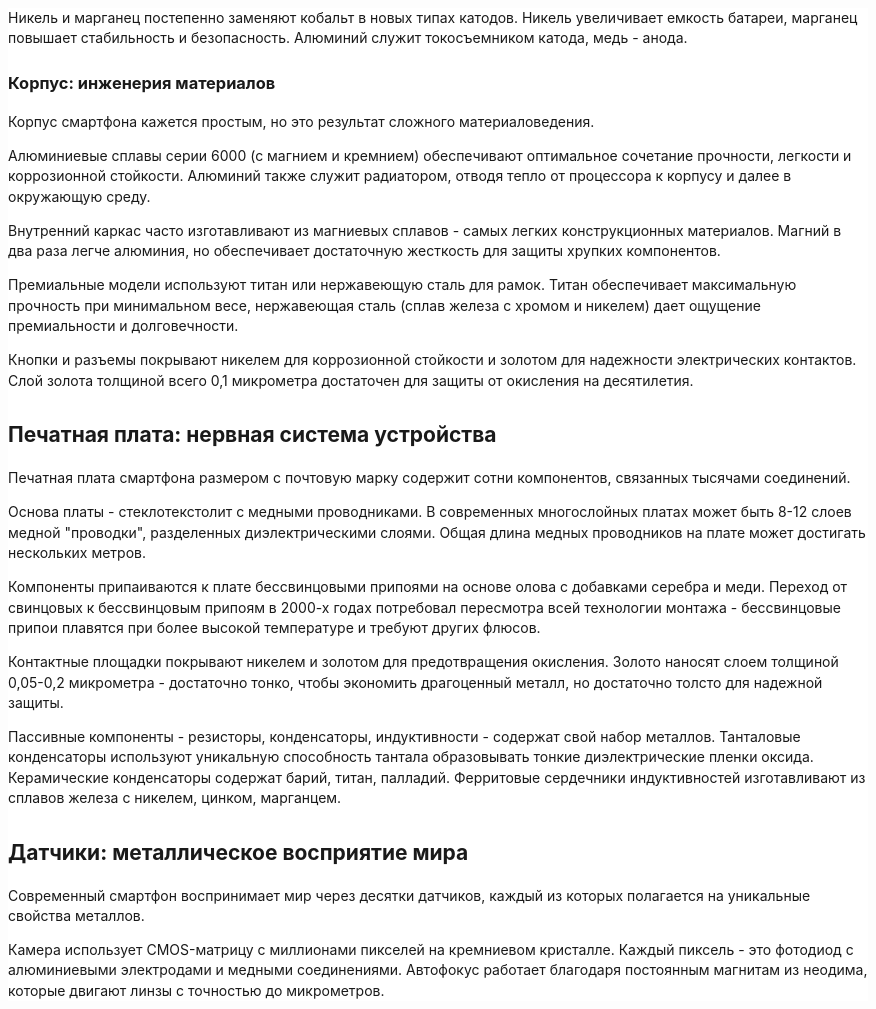 Никель и марганец постепенно заменяют кобальт в новых типах катодов. Никель увеличивает емкость батареи, марганец повышает стабильность и безопасность. Алюминий служит токосъемником катода, медь - анода.

### Корпус: инженерия материалов

Корпус смартфона кажется простым, но это результат сложного материаловедения.

Алюминиевые сплавы серии 6000 (с магнием и кремнием) обеспечивают оптимальное сочетание прочности, легкости и коррозионной стойкости. Алюминий также служит радиатором, отводя тепло от процессора к корпусу и далее в окружающую среду.

Внутренний каркас часто изготавливают из магниевых сплавов - самых легких конструкционных материалов. Магний в два раза легче алюминия, но обеспечивает достаточную жесткость для защиты хрупких компонентов.

Премиальные модели используют титан или нержавеющую сталь для рамок. Титан обеспечивает максимальную прочность при минимальном весе, нержавеющая сталь (сплав железа с хромом и никелем) дает ощущение премиальности и долговечности.

Кнопки и разъемы покрывают никелем для коррозионной стойкости и золотом для надежности электрических контактов. Слой золота толщиной всего 0,1 микрометра достаточен для защиты от окисления на десятилетия.

## Печатная плата: нервная система устройства

Печатная плата смартфона размером с почтовую марку содержит сотни компонентов, связанных тысячами соединений.

Основа платы - стеклотекстолит с медными проводниками. В современных многослойных платах может быть 8-12 слоев медной "проводки", разделенных диэлектрическими слоями. Общая длина медных проводников на плате может достигать нескольких метров.

Компоненты припаиваются к плате бессвинцовыми припоями на основе олова с добавками серебра и меди. Переход от свинцовых к бессвинцовым припоям в 2000-х годах потребовал пересмотра всей технологии монтажа - бессвинцовые припои плавятся при более высокой температуре и требуют других флюсов.

Контактные площадки покрывают никелем и золотом для предотвращения окисления. Золото наносят слоем толщиной 0,05-0,2 микрометра - достаточно тонко, чтобы экономить драгоценный металл, но достаточно толсто для надежной защиты.

Пассивные компоненты - резисторы, конденсаторы, индуктивности - содержат свой набор металлов. Танталовые конденсаторы используют уникальную способность тантала образовывать тонкие диэлектрические пленки оксида. Керамические конденсаторы содержат барий, титан, палладий. Ферритовые сердечники индуктивностей изготавливают из сплавов железа с никелем, цинком, марганцем.

## Датчики: металлическое восприятие мира

Современный смартфон воспринимает мир через десятки датчиков, каждый из которых полагается на уникальные свойства металлов.

Камера использует CMOS-матрицу с миллионами пикселей на кремниевом кристалле. Каждый пиксель - это фотодиод с алюминиевыми электродами и медными соединениями. Автофокус работает благодаря постоянным магнитам из неодима, которые двигают линзы с точностью до микрометров.
